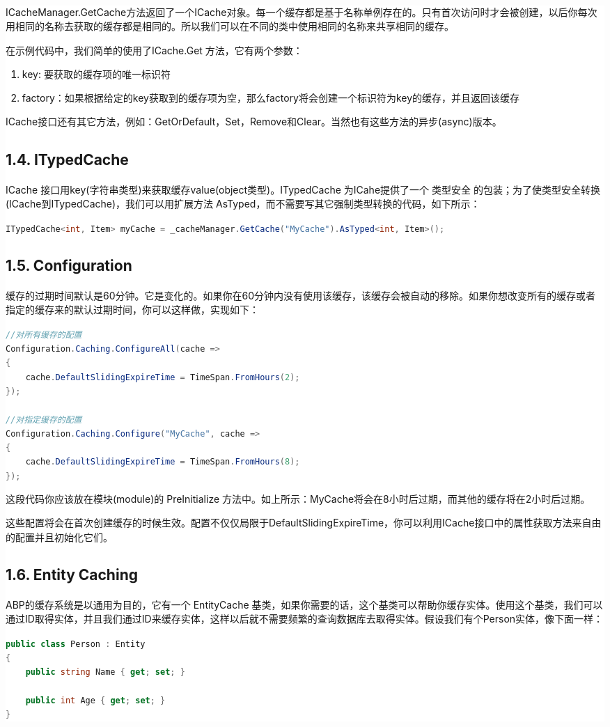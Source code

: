 ICacheManager.GetCache方法返回了一个ICache对象。每一个缓存都是基于名称单例存在的。只有首次访问时才会被创建，以后你每次用相同的名称去获取的缓存都是相同的。所以我们可以在不同的类中使用相同的名称来共享相同的缓存。

在示例代码中，我们简单的使用了ICache.Get 方法，它有两个参数：

1. key: 要获取的缓存项的唯一标识符

2. factory：如果根据给定的key获取到的缓存项为空，那么factory将会创建一个标识符为key的缓存，并且返回该缓存

ICache接口还有其它方法，例如：GetOrDefault，Set，Remove和Clear。当然也有这些方法的异步(async)版本。

## 1.4. ITypedCache

ICache 接口用key(字符串类型)来获取缓存value(object类型)。ITypedCache 为ICahe提供了一个 类型安全 的包装；为了使类型安全转换(ICache到ITypedCache)，我们可以用扩展方法 AsTyped，而不需要写其它强制类型转换的代码，如下所示：

```c#
ITypedCache<int, Item> myCache = _cacheManager.GetCache("MyCache").AsTyped<int, Item>();
```

## 1.5. Configuration

缓存的过期时间默认是60分钟。它是变化的。如果你在60分钟内没有使用该缓存，该缓存会被自动的移除。如果你想改变所有的缓存或者指定的缓存来的默认过期时间，你可以这样做，实现如下：

```c#
//对所有缓存的配置
Configuration.Caching.ConfigureAll(cache =>
{
    cache.DefaultSlidingExpireTime = TimeSpan.FromHours(2);
});

//对指定缓存的配置
Configuration.Caching.Configure("MyCache", cache =>
{
    cache.DefaultSlidingExpireTime = TimeSpan.FromHours(8);
});
```

这段代码你应该放在模块(module)的 PreInitialize 方法中。如上所示：MyCache将会在8小时后过期，而其他的缓存将在2小时后过期。

这些配置将会在首次创建缓存的时候生效。配置不仅仅局限于DefaultSlidingExpireTime，你可以利用ICache接口中的属性获取方法来自由的配置并且初始化它们。

## 1.6. Entity Caching

ABP的缓存系统是以通用为目的，它有一个 EntityCache 基类，如果你需要的话，这个基类可以帮助你缓存实体。使用这个基类，我们可以通过ID取得实体，并且我们通过ID来缓存实体，这样以后就不需要频繁的查询数据库去取得实体。假设我们有个Person实体，像下面一样：

```c#
public class Person : Entity
{
    public string Name { get; set; }

    public int Age { get; set; }
}
```
